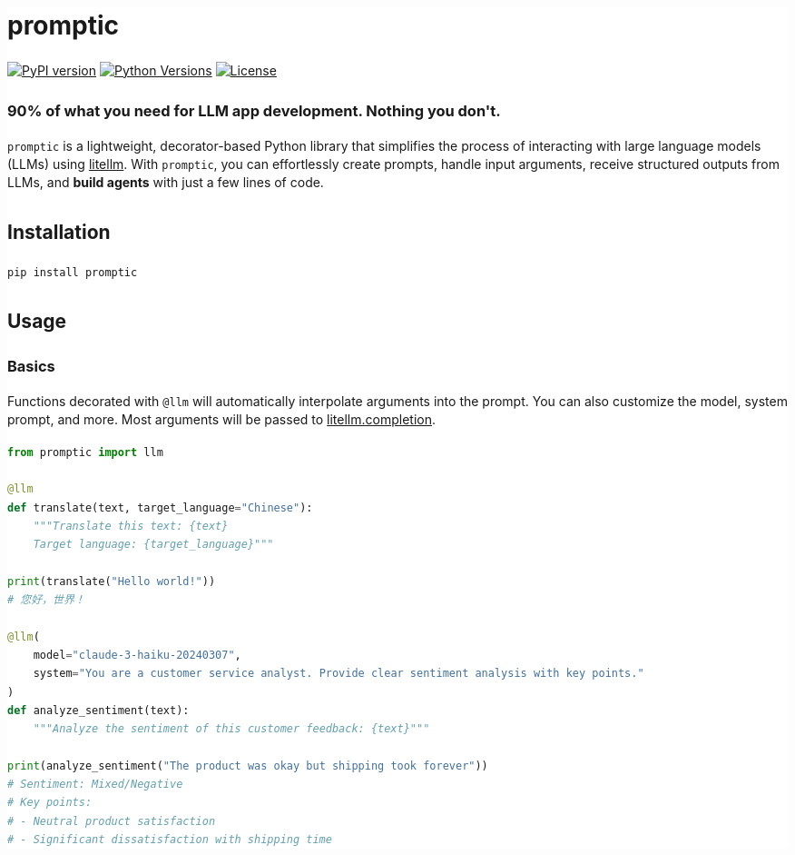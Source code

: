 # promptic

[![PyPI version](https://badge.fury.io/py/promptic.svg)](https://badge.fury.io/py/promptic)
[![Python Versions](https://img.shields.io/pypi/pyversions/promptic)](https://pypi.org/project/promptic/)
[![License](https://img.shields.io/badge/License-Apache%202.0-blue.svg)](https://opensource.org/licenses/Apache-2.0)

### 90% of what you need for LLM app development. Nothing you don't.

`promptic` is a lightweight, decorator-based Python library that simplifies the process of interacting with large language models (LLMs) using [litellm][litellm]. With `promptic`, you can effortlessly create prompts, handle input arguments, receive structured outputs from LLMs, and **build agents** with just a few lines of code.

## Installation

```bash
pip install promptic
```

## Usage

### Basics

Functions decorated with `@llm` will automatically interpolate arguments into the prompt. You can also customize the model, system prompt, and more. Most arguments will be passed to [litellm.completion](https://docs.litellm.ai/docs/completion/input).

```python
from promptic import llm

@llm
def translate(text, target_language="Chinese"):
    """Translate this text: {text} 
    Target language: {target_language}"""

print(translate("Hello world!"))
# 您好，世界！

@llm(
    model="claude-3-haiku-20240307",
    system="You are a customer service analyst. Provide clear sentiment analysis with key points."
)
def analyze_sentiment(text):
    """Analyze the sentiment of this customer feedback: {text}"""

print(analyze_sentiment("The product was okay but shipping took forever"))
# Sentiment: Mixed/Negative
# Key points:
# - Neutral product satisfaction
# - Significant dissatisfaction with shipping time
```


[litellm]: https://github.com/BerriAI/litellm